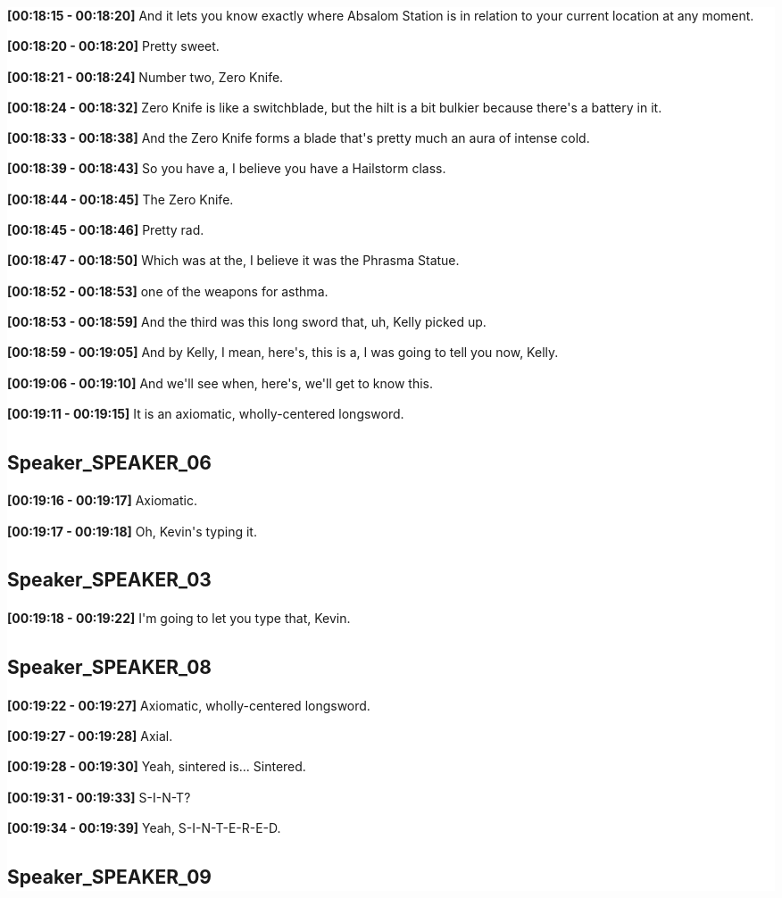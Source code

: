 **[00:18:15 - 00:18:20]** And it lets you know exactly where Absalom Station is in relation to your current location at any moment.

**[00:18:20 - 00:18:20]** Pretty sweet.

**[00:18:21 - 00:18:24]** Number two, Zero Knife.

**[00:18:24 - 00:18:32]** Zero Knife is like a switchblade, but the hilt is a bit bulkier because there's a battery in it.

**[00:18:33 - 00:18:38]** And the Zero Knife forms a blade that's pretty much an aura of intense cold.

**[00:18:39 - 00:18:43]** So you have a, I believe you have a Hailstorm class.

**[00:18:44 - 00:18:45]** The Zero Knife.

**[00:18:45 - 00:18:46]** Pretty rad.

**[00:18:47 - 00:18:50]** Which was at the, I believe it was the Phrasma Statue.

**[00:18:52 - 00:18:53]** one of the weapons for asthma.

**[00:18:53 - 00:18:59]** And the third was this long sword that, uh, Kelly picked up.

**[00:18:59 - 00:19:05]** And by Kelly, I mean, here's, this is a, I was going to tell you now, Kelly.

**[00:19:06 - 00:19:10]** And we'll see when, here's, we'll get to know this.

**[00:19:11 - 00:19:15]** It is an axiomatic, wholly-centered longsword.


## Speaker_SPEAKER_06

**[00:19:16 - 00:19:17]** Axiomatic.

**[00:19:17 - 00:19:18]** Oh, Kevin's typing it.


## Speaker_SPEAKER_03

**[00:19:18 - 00:19:22]** I'm going to let you type that, Kevin.


## Speaker_SPEAKER_08

**[00:19:22 - 00:19:27]** Axiomatic, wholly-centered longsword.

**[00:19:27 - 00:19:28]** Axial.

**[00:19:28 - 00:19:30]** Yeah, sintered is... Sintered.

**[00:19:31 - 00:19:33]** S-I-N-T?

**[00:19:34 - 00:19:39]** Yeah, S-I-N-T-E-R-E-D.


## Speaker_SPEAKER_09
